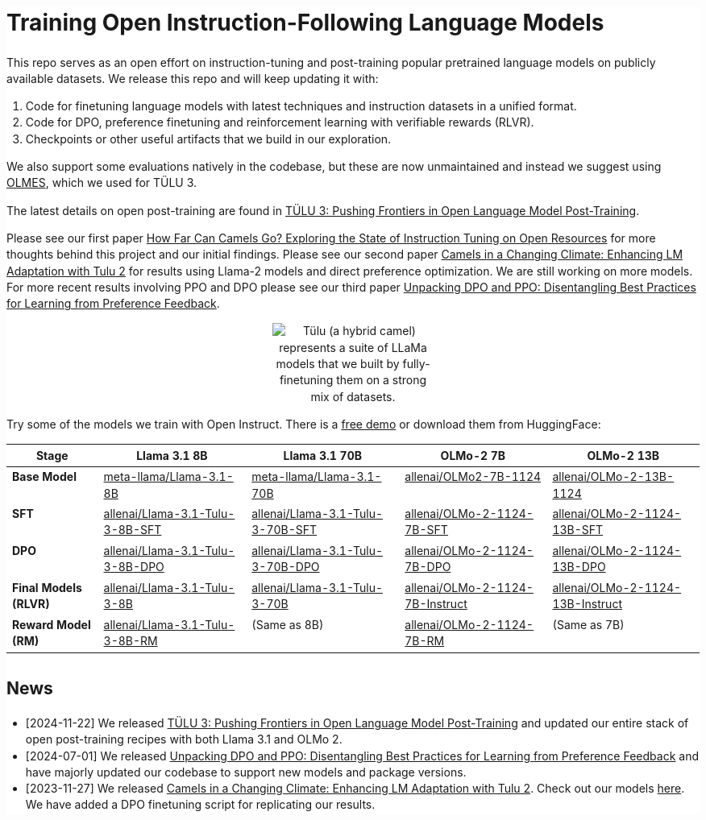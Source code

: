 # Training Open Instruction-Following Language Models

This repo serves as an open effort on instruction-tuning and post-training popular pretrained language models on publicly available datasets. We release this repo and will keep updating it with:

1. Code for finetuning language models with latest techniques and instruction datasets in a unified format.
2. Code for DPO, preference finetuning and reinforcement learning with verifiable rewards (RLVR).
3. Checkpoints or other useful artifacts that we build in our exploration.

We also support some evaluations natively in the codebase, but these are now unmaintained and instead we suggest using [OLMES](https://github.com/allenai/olmes), which we used for TÜLU 3.

The latest details on open post-training are found in [TÜLU 3: Pushing Frontiers in Open Language Model Post-Training](https://arxiv.org/abs/2411.15124).

Please see our first paper [How Far Can Camels Go? Exploring the State of Instruction Tuning on Open Resources](https://arxiv.org/abs/2306.04751) for more thoughts behind this project and our initial findings. 
Please see our second paper [Camels in a Changing Climate: Enhancing LM Adaptation with Tulu 2](https://arxiv.org/abs/2311.10702) for results using Llama-2 models and direct preference optimization. We are still working on more models. 
For more recent results involving PPO and DPO please see our third paper [Unpacking DPO and PPO: Disentangling Best Practices for Learning from Preference Feedback](https://arxiv.org/abs/2406.09279).

<p align="center" width="100%">
      <img src="assets/images/tulu_logo.png" alt="Tülu (a hybrid camel) represents a suite of LLaMa models that we built by fully-finetuning them on a strong mix of datasets." style="width: 20%; min-width: 200px; display: block; margin: auto;">
</p>

Try some of the models we train with Open Instruct. There is a [free demo](https://playground.allenai.org/) or download them from HuggingFace:

| **Stage**           | **Llama 3.1 8B**                                                                                          | **Llama 3.1 70B**                                                                                         | **OLMo-2 7B**                                                                                          | **OLMo-2 13B**                                                                                         |
|----------------------|----------------------------------------------------------------------------------------------------------|----------------------------------------------------------------------------------------------------------|----------------------------------------------------------------------------------------------------------|----------------------------------------------------------------------------------------------------------|
| **Base Model**       | [meta-llama/Llama-3.1-8B](https://huggingface.co/meta-llama/Llama-3.1-8B)                                | [meta-llama/Llama-3.1-70B](https://huggingface.co/meta-llama/Llama-3.1-70B)                              | [allenai/OLMo2-7B-1124](https://huggingface.co/allenai/OLMo2-7B-1124)                                | [allenai/OLMo-2-13B-1124](https://huggingface.co/allenai/OLMo-2-13B-1124)                             |
| **SFT**              | [allenai/Llama-3.1-Tulu-3-8B-SFT](https://huggingface.co/allenai/Llama-3.1-Tulu-3-8B-SFT)                | [allenai/Llama-3.1-Tulu-3-70B-SFT](https://huggingface.co/allenai/Llama-3.1-Tulu-3-70B-SFT)              | [allenai/OLMo-2-1124-7B-SFT](https://huggingface.co/allenai/OLMo-2-1124-7B-SFT)                | [allenai/OLMo-2-1124-13B-SFT](https://huggingface.co/allenai/OLMo-2-1124-13B-SFT)              |
| **DPO**              | [allenai/Llama-3.1-Tulu-3-8B-DPO](https://huggingface.co/allenai/Llama-3.1-Tulu-3-8B-DPO)                | [allenai/Llama-3.1-Tulu-3-70B-DPO](https://huggingface.co/allenai/Llama-3.1-Tulu-3-70B-DPO)              | [allenai/OLMo-2-1124-7B-DPO](https://huggingface.co/allenai/OLMo-2-1124-7B-DPO)                | [allenai/OLMo-2-1124-13B-DPO](https://huggingface.co/allenai/OLMo-2-1124-13B-DPO)              |
| **Final Models (RLVR)** | [allenai/Llama-3.1-Tulu-3-8B](https://huggingface.co/allenai/Llama-3.1-Tulu-3-8B)                        | [allenai/Llama-3.1-Tulu-3-70B](https://huggingface.co/allenai/Llama-3.1-Tulu-3-70B)                      | [allenai/OLMo-2-1124-7B-Instruct](https://huggingface.co/allenai/OLMo-2-1124-7B-Instruct)                        | [allenai/OLMo-2-1124-13B-Instruct](https://huggingface.co/allenai/OLMo-2-1124-13B-Instruct)                      |
| **Reward Model (RM)**| [allenai/Llama-3.1-Tulu-3-8B-RM](https://huggingface.co/allenai/Llama-3.1-Tulu-3-8B-RM)                                                     | (Same as 8B)                                                     | [allenai/OLMo-2-1124-7B-RM](https://huggingface.co/allenai/OLMo-2-1124-7B-RM)                                                     | (Same as 7B)                                                     |

## News

- [2024-11-22] We released [TÜLU 3: Pushing Frontiers in Open Language Model Post-Training](https://arxiv.org/abs/2411.15124) and updated our entire stack of open post-training recipes with both Llama 3.1 and OLMo 2.
- [2024-07-01] We released [Unpacking DPO and PPO: Disentangling Best Practices for Learning from Preference Feedback](https://arxiv.org/abs/2406.09279) and have majorly updated our codebase to support new models and package versions.
- [2023-11-27] We released [Camels in a Changing Climate: Enhancing LM Adaptation with Tulu 2](https://arxiv.org/abs/2311.10702). Check out our models [here](https://huggingface.co/collections/allenai/tulu-v2-suite-6551b56e743e6349aab45101). We have added a DPO finetuning script for replicating our results.